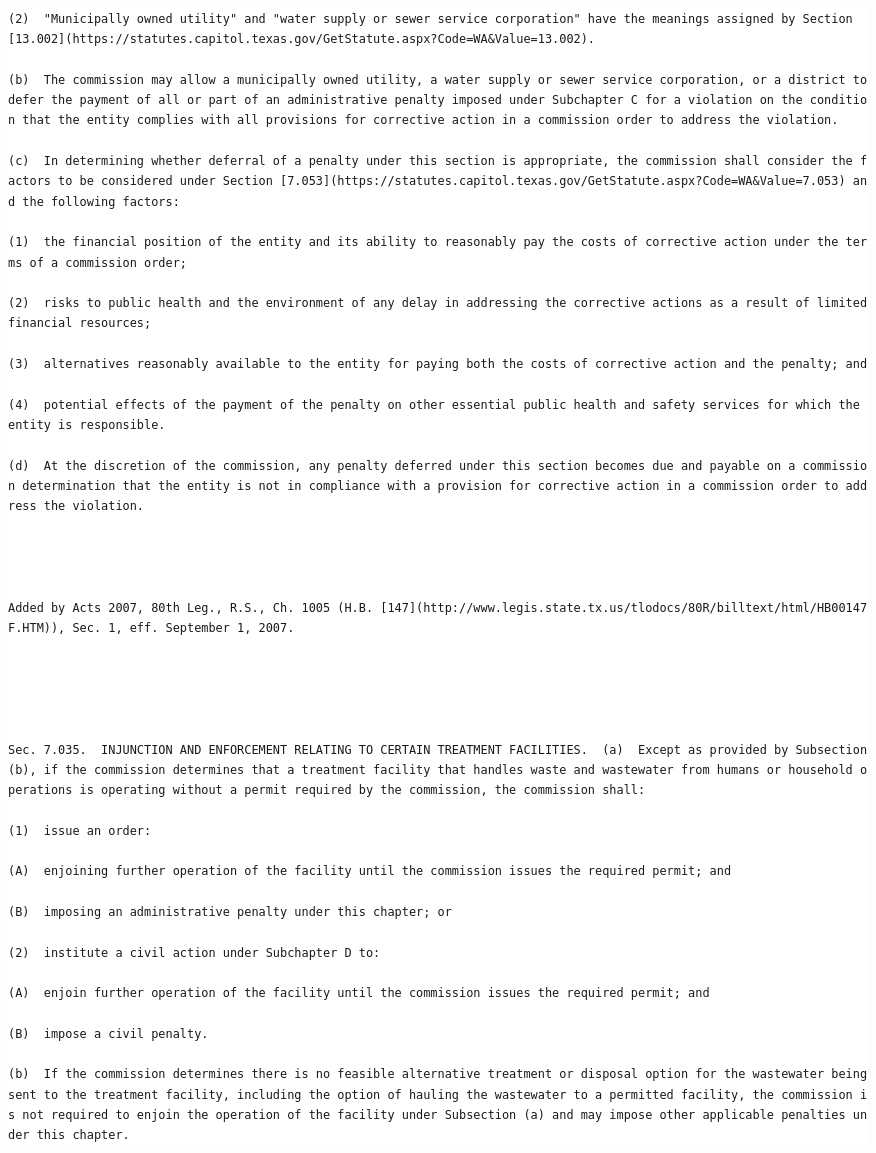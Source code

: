     (2)  "Municipally owned utility" and "water supply or sewer service corporation" have the meanings assigned by Section [13.002](https://statutes.capitol.texas.gov/GetStatute.aspx?Code=WA&Value=13.002).
    
    (b)  The commission may allow a municipally owned utility, a water supply or sewer service corporation, or a district to defer the payment of all or part of an administrative penalty imposed under Subchapter C for a violation on the condition that the entity complies with all provisions for corrective action in a commission order to address the violation.
    
    (c)  In determining whether deferral of a penalty under this section is appropriate, the commission shall consider the factors to be considered under Section [7.053](https://statutes.capitol.texas.gov/GetStatute.aspx?Code=WA&Value=7.053) and the following factors:
    
    (1)  the financial position of the entity and its ability to reasonably pay the costs of corrective action under the terms of a commission order;
    
    (2)  risks to public health and the environment of any delay in addressing the corrective actions as a result of limited financial resources;
    
    (3)  alternatives reasonably available to the entity for paying both the costs of corrective action and the penalty; and
    
    (4)  potential effects of the payment of the penalty on other essential public health and safety services for which the entity is responsible.
    
    (d)  At the discretion of the commission, any penalty deferred under this section becomes due and payable on a commission determination that the entity is not in compliance with a provision for corrective action in a commission order to address the violation.
    
    
    
    
    Added by Acts 2007, 80th Leg., R.S., Ch. 1005 (H.B. [147](http://www.legis.state.tx.us/tlodocs/80R/billtext/html/HB00147F.HTM)), Sec. 1, eff. September 1, 2007.
    
    
    
    
    
    Sec. 7.035.  INJUNCTION AND ENFORCEMENT RELATING TO CERTAIN TREATMENT FACILITIES.  (a)  Except as provided by Subsection (b), if the commission determines that a treatment facility that handles waste and wastewater from humans or household operations is operating without a permit required by the commission, the commission shall:
    
    (1)  issue an order:
    
    (A)  enjoining further operation of the facility until the commission issues the required permit; and
    
    (B)  imposing an administrative penalty under this chapter; or
    
    (2)  institute a civil action under Subchapter D to:
    
    (A)  enjoin further operation of the facility until the commission issues the required permit; and
    
    (B)  impose a civil penalty.
    
    (b)  If the commission determines there is no feasible alternative treatment or disposal option for the wastewater being sent to the treatment facility, including the option of hauling the wastewater to a permitted facility, the commission is not required to enjoin the operation of the facility under Subsection (a) and may impose other applicable penalties under this chapter.
    